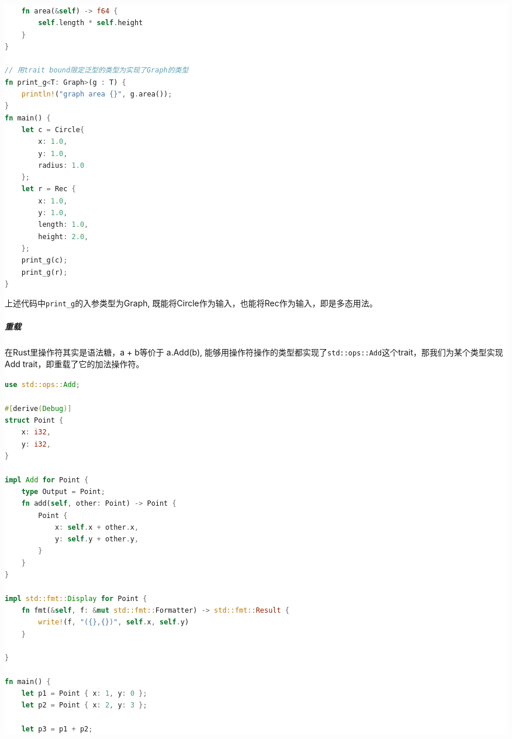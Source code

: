 ```rust
    fn area(&self) -> f64 {
        self.length * self.height
    }
}

// 用trait bound限定泛型的类型为实现了Graph的类型
fn print_g<T: Graph>(g : T) {
    println!("graph area {}", g.area());
}
fn main() {
    let c = Circle{
        x: 1.0,
        y: 1.0,
        radius: 1.0
    };
    let r = Rec {
        x: 1.0,
        y: 1.0,
        length: 1.0,
        height: 2.0,
    };
    print_g(c);
    print_g(r);
}
```

上述代码中`print_g`的入参类型为Graph, 既能将Circle作为输入，也能将Rec作为输入，即是多态用法。

##### 重载

在Rust里操作符其实是语法糖，a + b等价于 a.Add(b), 能够用操作符操作的类型都实现了`std::ops::Add`这个trait，那我们为某个类型实现Add trait，即重载了它的加法操作符。

```rust
use std::ops::Add;

#[derive(Debug)]
struct Point {
    x: i32,
    y: i32,
}

impl Add for Point {
    type Output = Point;
    fn add(self, other: Point) -> Point {
        Point {
            x: self.x + other.x,
            y: self.y + other.y,
        }
    }
}

impl std::fmt::Display for Point {
    fn fmt(&self, f: &mut std::fmt::Formatter) -> std::fmt::Result {
        write!(f, "({},{})", self.x, self.y)
    }
    
}

fn main() {
    let p1 = Point { x: 1, y: 0 };
    let p2 = Point { x: 2, y: 3 };

    let p3 = p1 + p2;

```